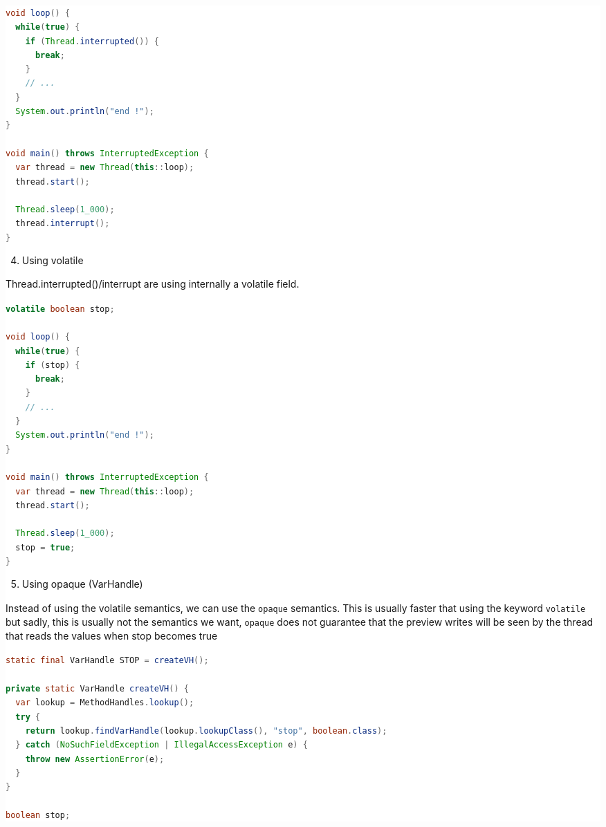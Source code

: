 ```java
void loop() {
  while(true) {
    if (Thread.interrupted()) {
      break;
    }
    // ...
  }
  System.out.println("end !");
}

void main() throws InterruptedException {
  var thread = new Thread(this::loop);
  thread.start();

  Thread.sleep(1_000);
  thread.interrupt();
}
```

4. Using volatile

Thread.interrupted()/interrupt are using internally a volatile field.

```java
volatile boolean stop;

void loop() {
  while(true) {
    if (stop) {
      break;
    }
    // ...
  }
  System.out.println("end !");
}

void main() throws InterruptedException {
  var thread = new Thread(this::loop);
  thread.start();

  Thread.sleep(1_000);
  stop = true;
}
```

5. Using opaque (VarHandle)

Instead of using the volatile semantics, we can use the `opaque` semantics.
This is usually faster that using the keyword `volatile` but sadly, this is usually
not the semantics we want, `opaque` does not guarantee that the preview writes will be seen
by the thread that reads the values when stop becomes true

```java
static final VarHandle STOP = createVH();

private static VarHandle createVH() {
  var lookup = MethodHandles.lookup();
  try {
    return lookup.findVarHandle(lookup.lookupClass(), "stop", boolean.class);
  } catch (NoSuchFieldException | IllegalAccessException e) {
    throw new AssertionError(e);
  }
}

boolean stop;

```